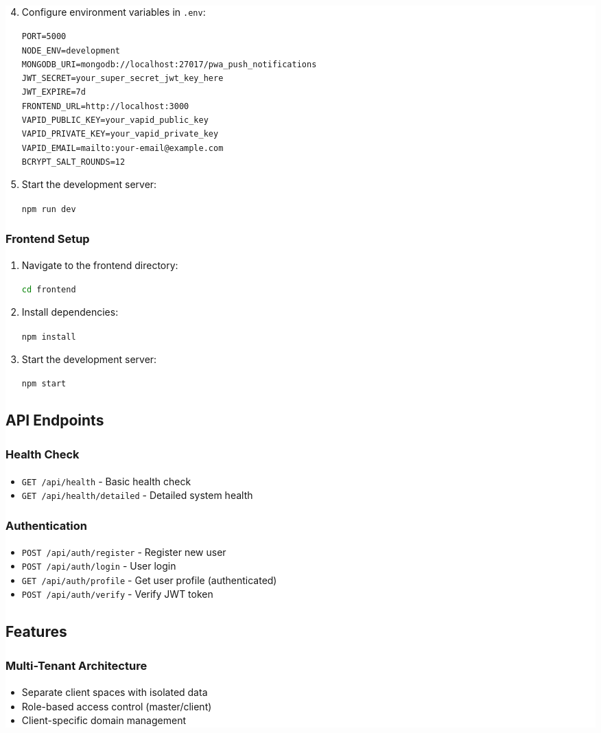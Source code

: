 4. Configure environment variables in `.env`:
   ```env
   PORT=5000
   NODE_ENV=development
   MONGODB_URI=mongodb://localhost:27017/pwa_push_notifications
   JWT_SECRET=your_super_secret_jwt_key_here
   JWT_EXPIRE=7d
   FRONTEND_URL=http://localhost:3000
   VAPID_PUBLIC_KEY=your_vapid_public_key
   VAPID_PRIVATE_KEY=your_vapid_private_key
   VAPID_EMAIL=mailto:your-email@example.com
   BCRYPT_SALT_ROUNDS=12
   ```

5. Start the development server:
   ```bash
   npm run dev
   ```

### Frontend Setup

1. Navigate to the frontend directory:
   ```bash
   cd frontend
   ```

2. Install dependencies:
   ```bash
   npm install
   ```

3. Start the development server:
   ```bash
   npm start
   ```

## API Endpoints

### Health Check
- `GET /api/health` - Basic health check
- `GET /api/health/detailed` - Detailed system health

### Authentication
- `POST /api/auth/register` - Register new user
- `POST /api/auth/login` - User login
- `GET /api/auth/profile` - Get user profile (authenticated)
- `POST /api/auth/verify` - Verify JWT token

## Features

### Multi-Tenant Architecture
- Separate client spaces with isolated data
- Role-based access control (master/client)
- Client-specific domain management
